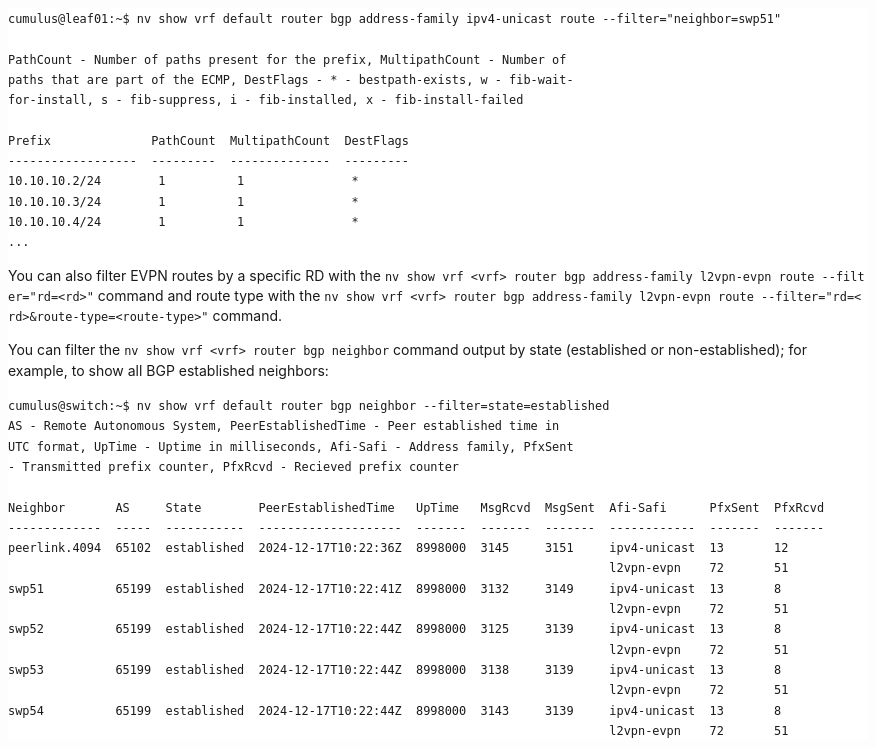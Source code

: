 ```
cumulus@leaf01:~$ nv show vrf default router bgp address-family ipv4-unicast route --filter="neighbor=swp51"  

PathCount - Number of paths present for the prefix, MultipathCount - Number of 
paths that are part of the ECMP, DestFlags - * - bestpath-exists, w - fib-wait- 
for-install, s - fib-suppress, i - fib-installed, x - fib-install-failed 

Prefix              PathCount  MultipathCount  DestFlags 
------------------  ---------  --------------  --------- 
10.10.10.2/24        1          1               * 
10.10.10.3/24        1          1               * 
10.10.10.4/24        1          1               * 
...
```

You can also filter EVPN routes by a specific RD with the `nv show vrf <vrf> router bgp address-family l2vpn-evpn route --filter="rd=<rd>"` command and route type with the `nv show vrf <vrf> router bgp address-family l2vpn-evpn route --filter="rd=<rd>&route-type=<route-type>"` command.

You can filter the `nv show vrf <vrf> router bgp neighbor` command output by state (established or non-established); for example, to show all BGP established neighbors:

```
cumulus@switch:~$ nv show vrf default router bgp neighbor --filter=state=established                                                                             
AS - Remote Autonomous System, PeerEstablishedTime - Peer established time in   
UTC format, UpTime - Uptime in milliseconds, Afi-Safi - Address family, PfxSent 
- Transmitted prefix counter, PfxRcvd - Recieved prefix counter                 
                                                                                
Neighbor       AS     State        PeerEstablishedTime   UpTime   MsgRcvd  MsgSent  Afi-Safi      PfxSent  PfxRcvd
-------------  -----  -----------  --------------------  -------  -------  -------  ------------  -------  -------
peerlink.4094  65102  established  2024-12-17T10:22:36Z  8998000  3145     3151     ipv4-unicast  13       12     
                                                                                    l2vpn-evpn    72       51     
swp51          65199  established  2024-12-17T10:22:41Z  8998000  3132     3149     ipv4-unicast  13       8      
                                                                                    l2vpn-evpn    72       51     
swp52          65199  established  2024-12-17T10:22:44Z  8998000  3125     3139     ipv4-unicast  13       8      
                                                                                    l2vpn-evpn    72       51     
swp53          65199  established  2024-12-17T10:22:44Z  8998000  3138     3139     ipv4-unicast  13       8      
                                                                                    l2vpn-evpn    72       51     
swp54          65199  established  2024-12-17T10:22:44Z  8998000  3143     3139     ipv4-unicast  13       8      
                                                                                    l2vpn-evpn    72       51  
```
